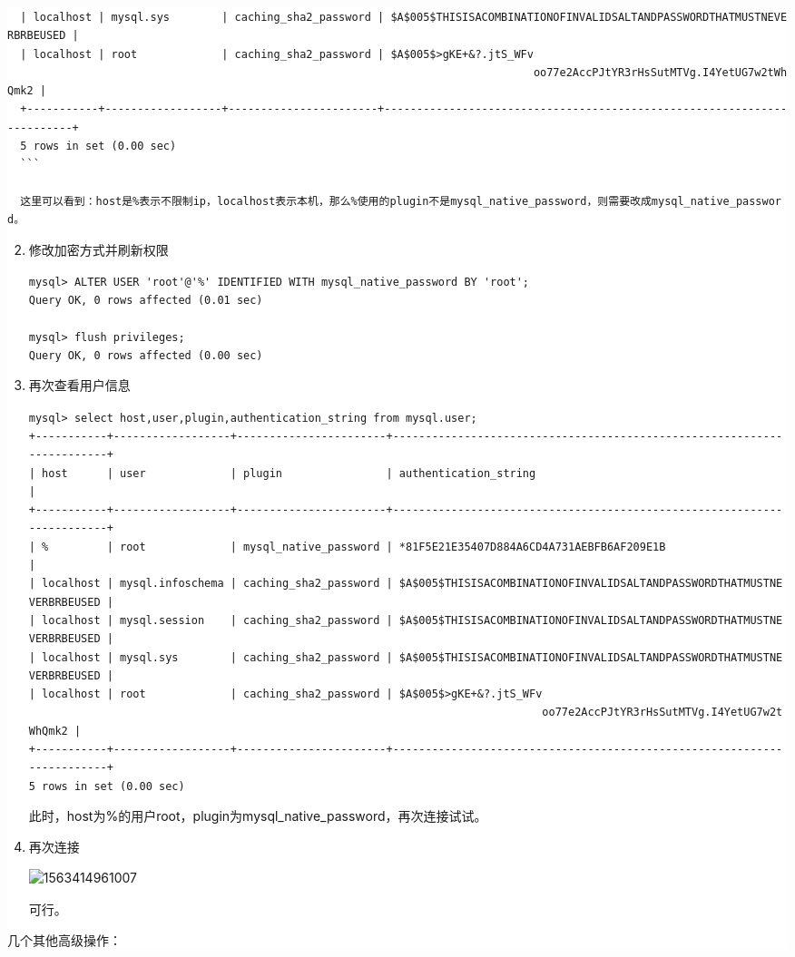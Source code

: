       | localhost | mysql.sys        | caching_sha2_password | $A$005$THISISACOMBINATIONOFINVALIDSALTANDPASSWORDTHATMUSTNEVERBRBEUSED |
      | localhost | root             | caching_sha2_password | $A$005$>gKE+&?.jtS_WFv
                                                                                     oo77e2AccPJtYR3rHsSutMTVg.I4YetUG7w2tWhQmk2 |
      +-----------+------------------+-----------------------+------------------------------------------------------------------------+
      5 rows in set (0.00 sec)
      ```

      这里可以看到：host是%表示不限制ip，localhost表示本机，那么%使用的plugin不是mysql_native_password，则需要改成mysql_native_password。

   2. 修改加密方式并刷新权限

      ```shell
      mysql> ALTER USER 'root'@'%' IDENTIFIED WITH mysql_native_password BY 'root';
      Query OK, 0 rows affected (0.01 sec)
      
      mysql> flush privileges;
      Query OK, 0 rows affected (0.00 sec)
      ```

   3. 再次查看用户信息

      ```shell
      mysql> select host,user,plugin,authentication_string from mysql.user;
      +-----------+------------------+-----------------------+------------------------------------------------------------------------+
      | host      | user             | plugin                | authentication_string                                                  |
      +-----------+------------------+-----------------------+------------------------------------------------------------------------+
      | %         | root             | mysql_native_password | *81F5E21E35407D884A6CD4A731AEBFB6AF209E1B                              |
      | localhost | mysql.infoschema | caching_sha2_password | $A$005$THISISACOMBINATIONOFINVALIDSALTANDPASSWORDTHATMUSTNEVERBRBEUSED |
      | localhost | mysql.session    | caching_sha2_password | $A$005$THISISACOMBINATIONOFINVALIDSALTANDPASSWORDTHATMUSTNEVERBRBEUSED |
      | localhost | mysql.sys        | caching_sha2_password | $A$005$THISISACOMBINATIONOFINVALIDSALTANDPASSWORDTHATMUSTNEVERBRBEUSED |
      | localhost | root             | caching_sha2_password | $A$005$>gKE+&?.jtS_WFv
                                                                                     oo77e2AccPJtYR3rHsSutMTVg.I4YetUG7w2tWhQmk2 |
      +-----------+------------------+-----------------------+------------------------------------------------------------------------+
      5 rows in set (0.00 sec)
      ```

      此时，host为%的用户root，plugin为mysql_native_password，再次连接试试。

4. 再次连接

   ![1563414961007](C:\Users\weidou.xie\Desktop\笔记\图\1563414961007.png)

   可行。

   

几个其他高级操作：

